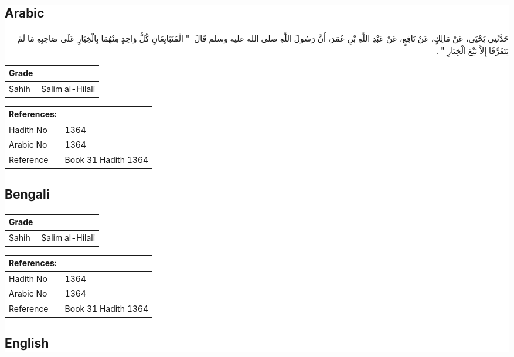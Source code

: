## Arabic


<div dir="rtl" lang="ar" style={{fontSize:'larger',backgroundColor:'#f8f9fa',padding:20}}>
حَدَّثَنِي يَحْيَى، عَنْ مَالِكٍ، عَنْ نَافِعٍ، عَنْ عَبْدِ اللَّهِ بْنِ عُمَرَ، أَنَّ رَسُولَ اللَّهِ صلى الله عليه وسلم قَالَ ‏ "‏ الْمُتَبَايِعَانِ كُلُّ وَاحِدٍ مِنْهُمَا بِالْخِيَارِ عَلَى صَاحِبِهِ مَا لَمْ يَتَفَرَّقَا إِلاَّ بَيْعَ الْخِيَارِ ‏"‏ ‏.‏
</div>
<div style={{backgroundColor:'#f8f9fa',padding:20, marginBottom: 10}}><table> <thead> <tr> <th>Grade</th> <th></th> </tr> </thead> <tbody> <tr><td>Sahih</td><td>Salim al-Hilali</td></tr></tbody></table><table> <thead> <tr> <th>References:</th> <th></th> </tr> </thead> <tbody><tr><td>Hadith No</td><td>1364</td></tr><tr><td>Arabic No</td><td>1364</td></tr><tr><td>Reference</td><td>Book 31 Hadith 1364</td></tr></tbody></table></div>

## Bengali


<div dir="ltr" lang="bn" style={{fontSize:'larger',backgroundColor:'#f8f9fa',padding:20}}>

</div>
<div style={{backgroundColor:'#f8f9fa',padding:20, marginBottom: 10}}><table> <thead> <tr> <th>Grade</th> <th></th> </tr> </thead> <tbody> <tr><td>Sahih</td><td>Salim al-Hilali</td></tr></tbody></table><table> <thead> <tr> <th>References:</th> <th></th> </tr> </thead> <tbody><tr><td>Hadith No</td><td>1364</td></tr><tr><td>Arabic No</td><td>1364</td></tr><tr><td>Reference</td><td>Book 31 Hadith 1364</td></tr></tbody></table></div>

## English


<div dir="ltr" lang="en" style={{fontSize:'larger',backgroundColor:'#f8f9fa',padding:20}}>